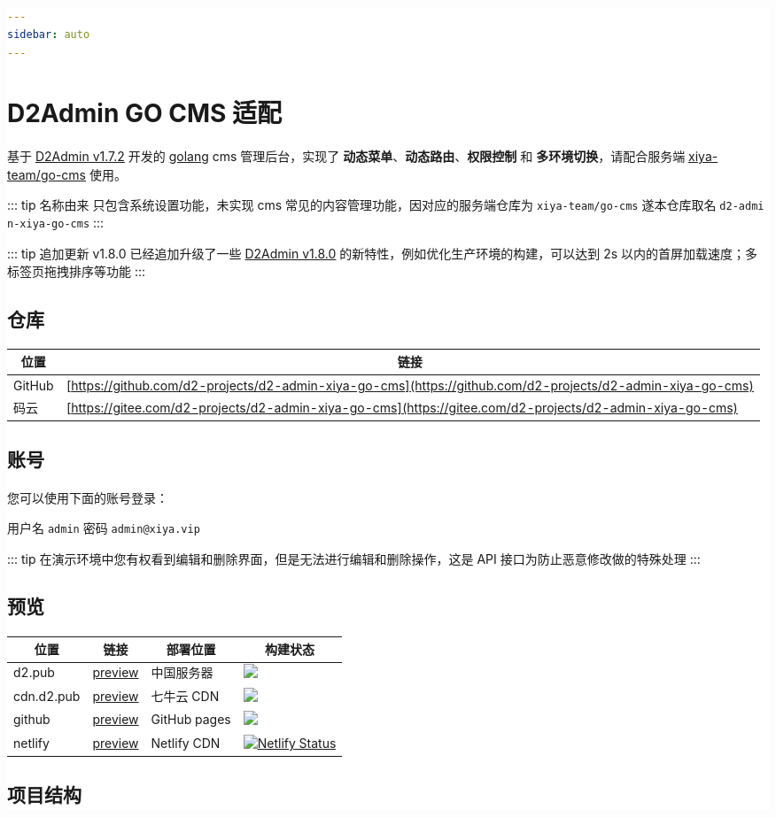 ```yaml
---
sidebar: auto
---
```


# D2Admin GO CMS 适配

基于 [D2Admin v1.7.2](https://github.com/d2-projects/d2-admin/releases/tag/1.7.2) 开发的 [golang](https://golang.org) cms 管理后台，实现了 **动态菜单**、**动态路由**、**权限控制** 和 **多环境切换**，请配合服务端 [xiya-team/go-cms](https://github.com/xiya-team/go-cms) 使用。

::: tip 名称由来
只包含系统设置功能，未实现 cms 常见的内容管理功能，因对应的服务端仓库为 `xiya-team/go-cms` 遂本仓库取名 `d2-admin-xiya-go-cms`
:::

::: tip 追加更新 v1.8.0
已经追加升级了一些 [D2Admin v1.8.0](https://github.com/d2-projects/d2-admin/releases/tag/1.8.0) 的新特性，例如优化生产环境的构建，可以达到 2s 以内的首屏加载速度；多标签页拖拽排序等功能
:::

## 仓库

| 位置 | 链接 |
| --- | --- |
| GitHub | [https://github.com/d2-projects/d2-admin-xiya-go-cms](https://github.com/d2-projects/d2-admin-xiya-go-cms) |
| 码云 | [https://gitee.com/d2-projects/d2-admin-xiya-go-cms](https://gitee.com/d2-projects/d2-admin-xiya-go-cms) |

## 账号

您可以使用下面的账号登录：

用户名 `admin` 密码 `admin@xiya.vip`

::: tip
在演示环境中您有权看到编辑和删除界面，但是无法进行编辑和删除操作，这是 API 接口为防止恶意修改做的特殊处理
:::

## 预览

| 位置 | 链接 | 部署位置 | 构建状态 |
| --- | --- | --- | --- |
| d2.pub | [preview](https://d2.pub/d2-admin-xiya-go-cms/preview) | 中国服务器 | [![](https://github.com/d2-projects/d2-admin-xiya-go-cms/workflows/Deploy%20https%3A%2F%2Fd2.pub/badge.svg)](https://github.com/d2-projects/d2-admin-xiya-go-cms/actions?query=workflow%3A%22Deploy+https%3A%2F%2Fd2.pub%22) |
| cdn.d2.pub | [preview](https://cdn.d2.pub/d2-admin-xiya-go-cms/preview) | 七牛云 CDN | [![](https://github.com/d2-projects/d2-admin-xiya-go-cms/workflows/Deploy%20https%3A%2F%2Fcdn.d2.pub/badge.svg)](https://github.com/d2-projects/d2-admin-xiya-go-cms/actions?query=workflow%3A%22Deploy+https%3A%2F%2Fcdn.d2.pub%22) |
| github | [preview](https://d2-projects.github.io/d2-admin-xiya-go-cms) | GitHub pages | [![](https://github.com/d2-projects/d2-admin-xiya-go-cms/workflows/Deploy%20Github/badge.svg)](https://github.com/d2-projects/d2-admin-xiya-go-cms/actions?query=workflow%3A%22Deploy+Github%22) |
| netlify | [preview](https://d2-admin-xiya-go-cms.netlify.com) | Netlify CDN | [![Netlify Status](https://api.netlify.com/api/v1/badges/8fea8718-2196-45de-bbb8-436c3f4da408/deploy-status)](https://app.netlify.com/sites/d2-admin-xiya-go-cms/deploys) |

## 项目结构
